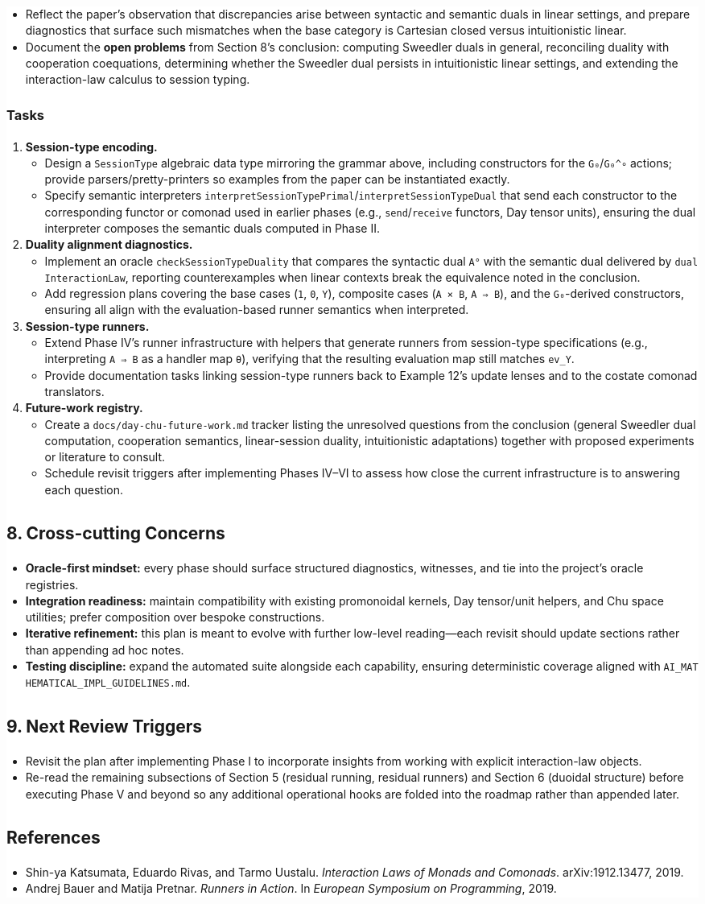 - Reflect the paper’s observation that discrepancies arise between syntactic and semantic duals in linear settings, and prepare diagnostics that surface such mismatches when the base category is Cartesian closed versus intuitionistic linear.
- Document the **open problems** from Section 8’s conclusion: computing Sweedler duals in general, reconciling duality with cooperation coequations, determining whether the Sweedler dual persists in intuitionistic linear settings, and extending the interaction-law calculus to session typing.

### Tasks
1. **Session-type encoding.**
   - Design a `SessionType` algebraic data type mirroring the grammar above, including constructors for the `G₀`/`G₀^∘` actions; provide parsers/pretty-printers so examples from the paper can be instantiated exactly.
   - Specify semantic interpreters `interpretSessionTypePrimal`/`interpretSessionTypeDual` that send each constructor to the corresponding functor or comonad used in earlier phases (e.g., `send`/`receive` functors, Day tensor units), ensuring the dual interpreter composes the semantic duals computed in Phase II.
2. **Duality alignment diagnostics.**
   - Implement an oracle `checkSessionTypeDuality` that compares the syntactic dual `A°` with the semantic dual delivered by `dualInteractionLaw`, reporting counterexamples when linear contexts break the equivalence noted in the conclusion.
   - Add regression plans covering the base cases (`1`, `0`, `Y`), composite cases (`A × B`, `A ⇒ B`), and the `G₀`-derived constructors, ensuring all align with the evaluation-based runner semantics when interpreted.
3. **Session-type runners.**
   - Extend Phase IV’s runner infrastructure with helpers that generate runners from session-type specifications (e.g., interpreting `A ⇒ B` as a handler map `θ`), verifying that the resulting evaluation map still matches `ev_Y`.
   - Provide documentation tasks linking session-type runners back to Example 12’s update lenses and to the costate comonad translators.
4. **Future-work registry.**
   - Create a `docs/day-chu-future-work.md` tracker listing the unresolved questions from the conclusion (general Sweedler dual computation, cooperation semantics, linear-session duality, intuitionistic adaptations) together with proposed experiments or literature to consult.
   - Schedule revisit triggers after implementing Phases IV–VI to assess how close the current infrastructure is to answering each question.

## 8. Cross-cutting Concerns
- **Oracle-first mindset:** every phase should surface structured diagnostics, witnesses, and tie into the project’s oracle registries.
- **Integration readiness:** maintain compatibility with existing promonoidal kernels, Day tensor/unit helpers, and Chu space utilities; prefer composition over bespoke constructions.
- **Iterative refinement:** this plan is meant to evolve with further low-level reading—each revisit should update sections rather than appending ad hoc notes.
- **Testing discipline:** expand the automated suite alongside each capability, ensuring deterministic coverage aligned with `AI_MATHEMATICAL_IMPL_GUIDELINES.md`.

## 9. Next Review Triggers
- Revisit the plan after implementing Phase I to incorporate insights from working with explicit interaction-law objects.
- Re-read the remaining subsections of Section 5 (residual running, residual runners) and Section 6 (duoidal structure) before executing Phase V and beyond so any additional operational hooks are folded into the roadmap rather than appended later.

## References
- Shin-ya Katsumata, Eduardo Rivas, and Tarmo Uustalu. *Interaction Laws of Monads and Comonads*. arXiv:1912.13477, 2019.
- Andrej Bauer and Matija Pretnar. *Runners in Action*. In *European Symposium on Programming*, 2019.
